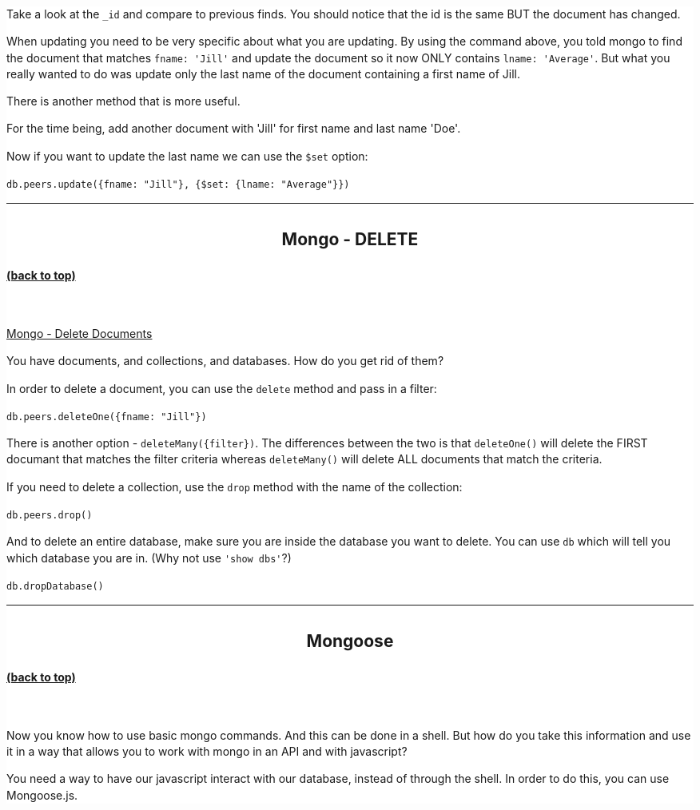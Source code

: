 Take a look at the `_id` and compare to previous finds. You should notice that the id is the same BUT the document has changed.

When updating you need to be very specific about what you are updating. By using the command above, you told mongo to find the document that matches `fname: 'Jill'` and update the document so it now ONLY contains `lname: 'Average'`. But what you really wanted to do was update only the last name of the document containing a first name of Jill.

There is another method that is more useful.

For the time being, add another document with 'Jill' for first name and last name 'Doe'.

Now if you want to update the last name we can use the `$set` option:

    db.peers.update({fname: "Jill"}, {$set: {lname: "Average"}})

<hr>

## <center>Mongo - DELETE</center>
#### <a id='subRead8' href="#_readings"> (back to top)</a>
<br>

<u>[Mongo - Delete Documents](https://docs.mongodb.com/manual/tutorial/remove-documents/)</u>

You have documents, and collections, and databases. How do you get rid of them?

In order to delete a document, you can use the `delete` method and pass in a filter:

    db.peers.deleteOne({fname: "Jill"})

There is another option - `deleteMany({filter})`. The differences between the two is that `deleteOne()` will delete the FIRST documant that matches the filter criteria whereas `deleteMany()` will delete ALL documents that match the criteria. 

If you need to delete a collection, use the `drop` method with the name of the collection:

    db.peers.drop()

And to delete an entire database, make sure you are inside the database you want to delete. You can use `db` which will tell you which database you are in. (Why not use `'show dbs'`?)

    db.dropDatabase()



<hr>

## <center>Mongoose</center>
#### <a id='subRead9' href="#_readings"> (back to top)</a>
<br>

Now you know how to use basic mongo commands. And this can be done in a shell. But how do you take this information and use it in a way that allows you to work with mongo in an API and with javascript?

You need a way to have our javascript interact with our database, instead of through the shell. In order to do this, you can use Mongoose.js.
